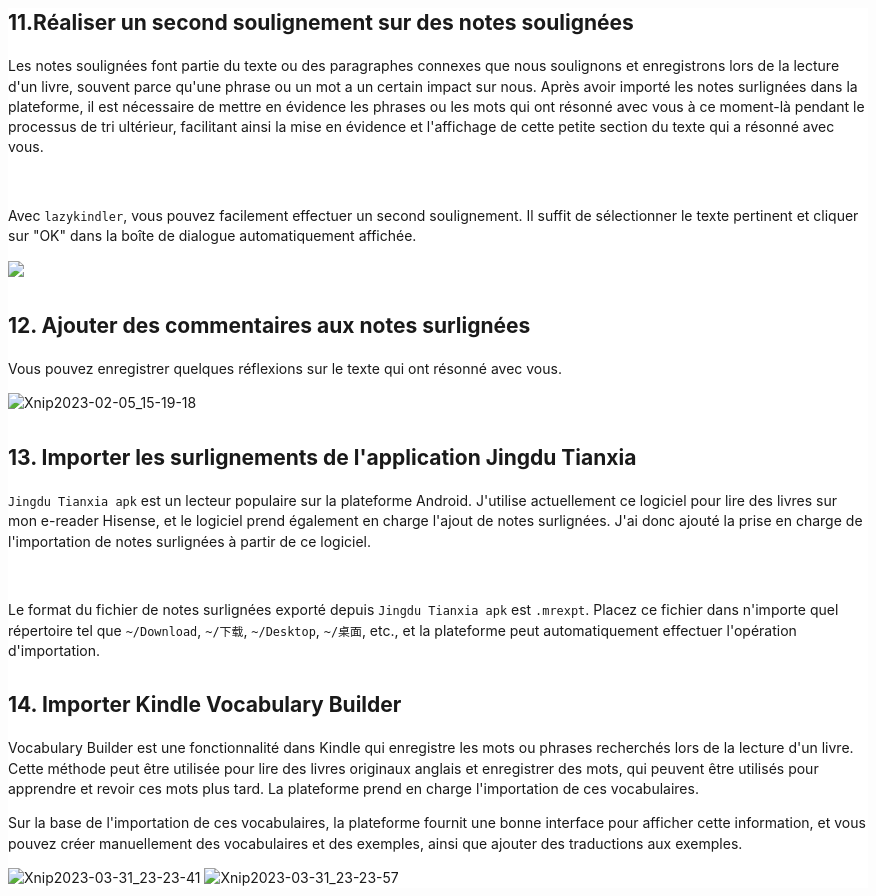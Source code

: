 ## 11.Réaliser un second soulignement sur des notes soulignées

Les notes soulignées font partie du texte ou des paragraphes connexes que nous soulignons et enregistrons lors de la lecture d'un livre, souvent parce qu'une phrase ou un mot a un certain impact sur nous. Après avoir importé les notes surlignées dans la plateforme, il est nécessaire de mettre en évidence les phrases ou les mots qui ont résonné avec vous à ce moment-là pendant le processus de tri ultérieur, facilitant ainsi la mise en évidence et l'affichage de cette petite section du texte qui a résonné avec vous.

<br />

Avec `lazykindler`, vous pouvez facilement effectuer un second soulignement. Il suffit de sélectionner le texte pertinent et cliquer sur "OK" dans la boîte de dialogue automatiquement affichée.

<img src="https://user-images.githubusercontent.com/16133390/210230077-c9a4532b-aafc-4ba2-a163-cd151c98d831.png" width="66%">

## 12. Ajouter des commentaires aux notes surlignées

Vous pouvez enregistrer quelques réflexions sur le texte qui ont résonné avec vous.

<img width="1379" alt="Xnip2023-02-05_15-19-18" src="https://user-images.githubusercontent.com/16133390/216806787-4b76a541-608d-4e8e-9d8e-2651bf7842ef.png">

## 13. Importer les surlignements de l'application Jingdu Tianxia

`Jingdu Tianxia apk` est un lecteur populaire sur la plateforme Android. J'utilise actuellement ce logiciel pour lire des livres sur mon e-reader Hisense, et le logiciel prend également en charge l'ajout de notes surlignées. J'ai donc ajouté la prise en charge de l'importation de notes surlignées à partir de ce logiciel.

<br />

Le format du fichier de notes surlignées exporté depuis `Jingdu Tianxia apk` est `.mrexpt`. Placez ce fichier dans n'importe quel répertoire tel que `~/Download`, `~/下载`, `~/Desktop`, `~/桌面`, etc., et la plateforme peut automatiquement effectuer l'opération d'importation.

## 14. Importer Kindle Vocabulary Builder

Vocabulary Builder est une fonctionnalité dans Kindle qui enregistre les mots ou phrases recherchés lors de la lecture d'un livre. Cette méthode peut être utilisée pour lire des livres originaux anglais et enregistrer des mots, qui peuvent être utilisés pour apprendre et revoir ces mots plus tard. La plateforme prend en charge l'importation de ces vocabulaires.

Sur la base de l'importation de ces vocabulaires, la plateforme fournit une bonne interface pour afficher cette information, et vous pouvez créer manuellement des vocabulaires et des exemples, ainsi que ajouter des traductions aux exemples.

<img width="1322" alt="Xnip2023-03-31_23-23-41" src="https://user-images.githubusercontent.com/16133390/229163528-952ee43f-bf31-43a7-b39b-98d637e584da.png">

<img width="1320" alt="Xnip2023-03-31_23-23-57" src="https://user-images.githubusercontent.com/16133390/229163550-8c321a41 -7df4 - 41af -9bd0-fd765e113a1f.png">
